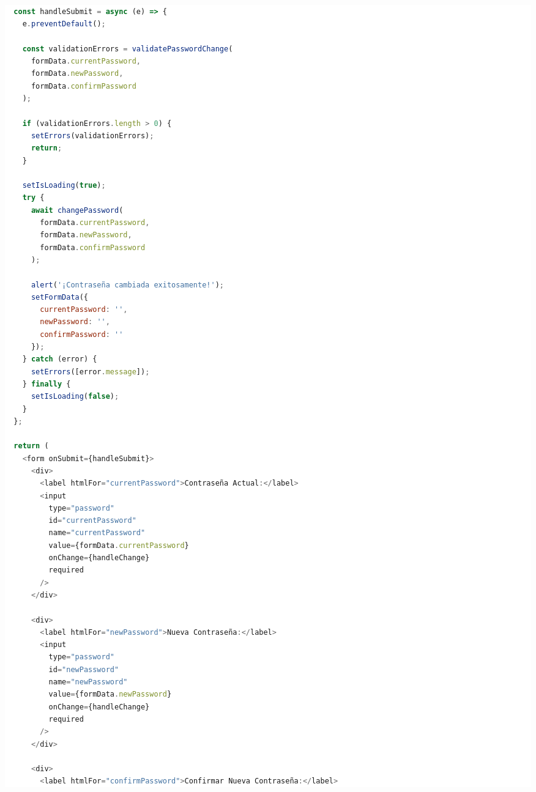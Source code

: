 ```javascript
  const handleSubmit = async (e) => {
    e.preventDefault();
    
    const validationErrors = validatePasswordChange(
      formData.currentPassword,
      formData.newPassword,
      formData.confirmPassword
    );
    
    if (validationErrors.length > 0) {
      setErrors(validationErrors);
      return;
    }

    setIsLoading(true);
    try {
      await changePassword(
        formData.currentPassword,
        formData.newPassword,
        formData.confirmPassword
      );
      
      alert('¡Contraseña cambiada exitosamente!');
      setFormData({
        currentPassword: '',
        newPassword: '',
        confirmPassword: ''
      });
    } catch (error) {
      setErrors([error.message]);
    } finally {
      setIsLoading(false);
    }
  };

  return (
    <form onSubmit={handleSubmit}>
      <div>
        <label htmlFor="currentPassword">Contraseña Actual:</label>
        <input
          type="password"
          id="currentPassword"
          name="currentPassword"
          value={formData.currentPassword}
          onChange={handleChange}
          required
        />
      </div>
      
      <div>
        <label htmlFor="newPassword">Nueva Contraseña:</label>
        <input
          type="password"
          id="newPassword"
          name="newPassword"
          value={formData.newPassword}
          onChange={handleChange}
          required
        />
      </div>
      
      <div>
        <label htmlFor="confirmPassword">Confirmar Nueva Contraseña:</label>
```